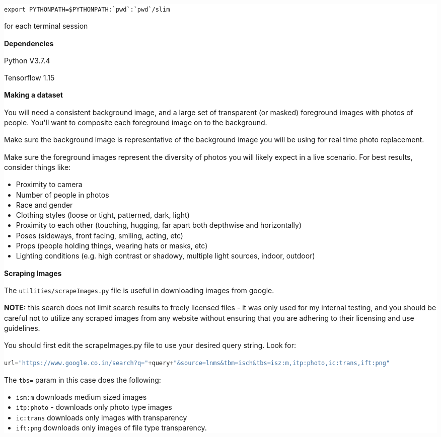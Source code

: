 ```
export PYTHONPATH=$PYTHONPATH:`pwd`:`pwd`/slim
```

for each terminal session





**Dependencies**

Python V3.7.4

Tensorflow 1.15





**Making a dataset**

You will need a consistent background image, and a large set of transparent (or masked) foreground images with photos of people. You'll want to composite each foreground image on to the background.

Make sure the background image is representative of the background image you will be using for real time photo replacement.

Make sure the foreground images represent the diversity of photos you will likely expect in a live scenario. For best results, consider things like:

* Proximity to camera
* Number of people in photos
* Race and gender
* Clothing styles (loose or tight, patterned, dark, light)
* Proximity to each other (touching, hugging, far apart both depthwise and horizontally)
* Poses (sideways, front facing, smiling, acting, etc)
* Props (people holding things, wearing hats or masks, etc)
* Lighting conditions (e.g. high contrast or shadowy, multiple light sources, indoor, outdoor)



**Scraping Images**

The `utilities/scrapeImages.py` file is useful in downloading images from google. 

**NOTE:** this search does not limit search results to freely licensed files - it was only used for my internal testing, and you should be careful not to utilize any scraped images from any website without ensuring that you are adhering to their licensing and use guidelines. 



You should first edit the scrapeImages.py file to use your desired query string. Look for:

```python
url="https://www.google.co.in/search?q="+query+"&source=lnms&tbm=isch&tbs=isz:m,itp:photo,ic:trans,ift:png"
```

The `tbs=` param in this case does the following:

* `ism:m` downloads medium sized images
* `itp:photo` - downloads only photo type images
* `ic:trans` downloads only images with transparency
* `ift:png` downloads only images of file type transparency.
